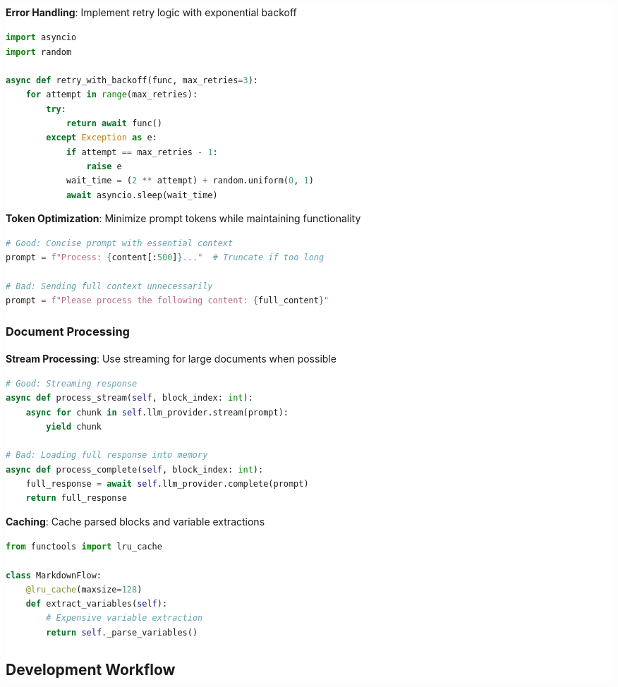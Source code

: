 **Error Handling**: Implement retry logic with exponential backoff

```python
import asyncio
import random

async def retry_with_backoff(func, max_retries=3):
    for attempt in range(max_retries):
        try:
            return await func()
        except Exception as e:
            if attempt == max_retries - 1:
                raise e
            wait_time = (2 ** attempt) + random.uniform(0, 1)
            await asyncio.sleep(wait_time)
```

**Token Optimization**: Minimize prompt tokens while maintaining functionality

```python
# Good: Concise prompt with essential context
prompt = f"Process: {content[:500]}..."  # Truncate if too long

# Bad: Sending full context unnecessarily
prompt = f"Please process the following content: {full_content}"
```

### Document Processing

**Stream Processing**: Use streaming for large documents when possible

```python
# Good: Streaming response
async def process_stream(self, block_index: int):
    async for chunk in self.llm_provider.stream(prompt):
        yield chunk

# Bad: Loading full response into memory
async def process_complete(self, block_index: int):
    full_response = await self.llm_provider.complete(prompt)
    return full_response
```

**Caching**: Cache parsed blocks and variable extractions

```python
from functools import lru_cache

class MarkdownFlow:
    @lru_cache(maxsize=128)
    def extract_variables(self):
        # Expensive variable extraction
        return self._parse_variables()
```

## Development Workflow
